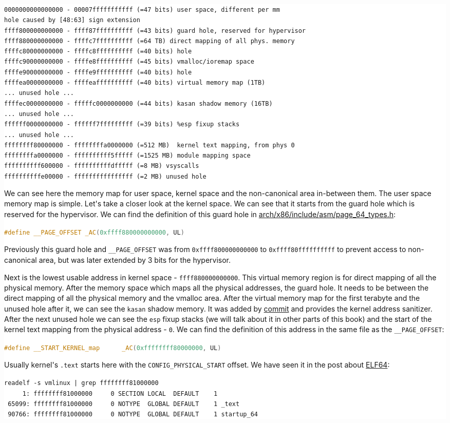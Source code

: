 ```
0000000000000000 - 00007fffffffffff (=47 bits) user space, different per mm
hole caused by [48:63] sign extension
ffff800000000000 - ffff87ffffffffff (=43 bits) guard hole, reserved for hypervisor
ffff880000000000 - ffffc7ffffffffff (=64 TB) direct mapping of all phys. memory
ffffc80000000000 - ffffc8ffffffffff (=40 bits) hole
ffffc90000000000 - ffffe8ffffffffff (=45 bits) vmalloc/ioremap space
ffffe90000000000 - ffffe9ffffffffff (=40 bits) hole
ffffea0000000000 - ffffeaffffffffff (=40 bits) virtual memory map (1TB)
... unused hole ...
ffffec0000000000 - fffffc0000000000 (=44 bits) kasan shadow memory (16TB)
... unused hole ...
ffffff0000000000 - ffffff7fffffffff (=39 bits) %esp fixup stacks
... unused hole ...
ffffffff80000000 - ffffffffa0000000 (=512 MB)  kernel text mapping, from phys 0
ffffffffa0000000 - ffffffffff5fffff (=1525 MB) module mapping space
ffffffffff600000 - ffffffffffdfffff (=8 MB) vsyscalls
ffffffffffe00000 - ffffffffffffffff (=2 MB) unused hole
```

We can see here the memory map for user space, kernel space and the non-canonical area in-between them. The user space memory map is simple. Let's take a closer look at the kernel space. We can see that it starts from the guard hole which is reserved for the hypervisor. We can find the definition of this guard hole in [arch/x86/include/asm/page_64_types.h](https://github.com/torvalds/linux/blob/master/arch/x86/include/asm/page_64_types.h):

```C
#define __PAGE_OFFSET _AC(0xffff880000000000, UL)
```

Previously this guard hole and `__PAGE_OFFSET` was from `0xffff800000000000` to `0xffff80ffffffffff` to prevent access to non-canonical area, but was later extended by 3 bits for the hypervisor.

Next is the lowest usable address in kernel space - `ffff880000000000`. This virtual memory region is for direct mapping of all the physical memory. After the memory space which maps all the physical addresses, the guard hole. It needs to be between the direct mapping of all the physical memory and the vmalloc area. After the virtual memory map for the first terabyte and the unused hole after it, we can see the `kasan` shadow memory. It was added by [commit](https://github.com/torvalds/linux/commit/ef7f0d6a6ca8c9e4b27d78895af86c2fbfaeedb2) and provides the kernel address sanitizer. After the next unused hole we can see the `esp` fixup stacks (we will talk about it in other parts of this book) and the start of the kernel text mapping from the physical address - `0`. We can find the definition of this address in the same file as the `__PAGE_OFFSET`:

```C
#define __START_KERNEL_map      _AC(0xffffffff80000000, UL)
```

Usually kernel's `.text` starts here with the `CONFIG_PHYSICAL_START` offset. We have seen it in the post about [ELF64](https://github.com/0xAX/linux-insides/blob/master/Theory/ELF.md):

```
readelf -s vmlinux | grep ffffffff81000000
     1: ffffffff81000000     0 SECTION LOCAL  DEFAULT    1 
 65099: ffffffff81000000     0 NOTYPE  GLOBAL DEFAULT    1 _text
 90766: ffffffff81000000     0 NOTYPE  GLOBAL DEFAULT    1 startup_64
```
